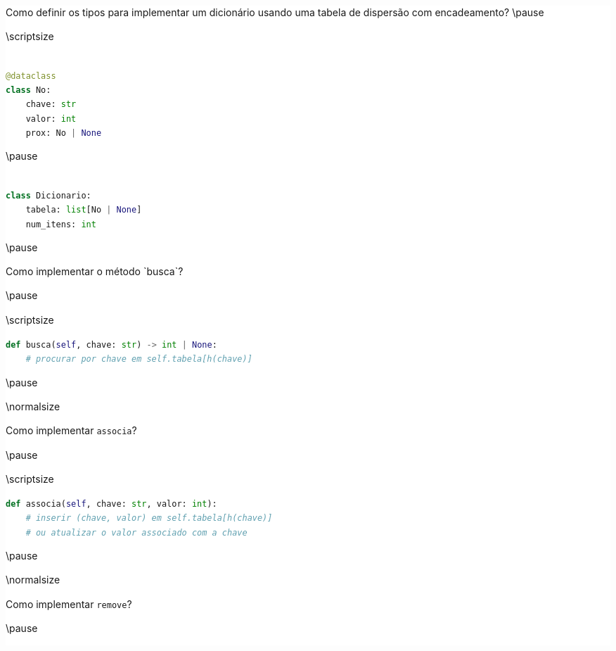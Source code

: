 Como definir os tipos para implementar um dicionário usando uma tabela de dispersão com encadeamento? \pause

\scriptsize

```python

@dataclass
class No:
    chave: str
    valor: int
    prox: No | None
```

\pause

```python

class Dicionario:
    tabela: list[No | None]
    num_itens: int
```

\pause

</div>
<div class="column" width="52%">
Como implementar o método `busca`?

\pause

\scriptsize

```python
def busca(self, chave: str) -> int | None:
    # procurar por chave em self.tabela[h(chave)]
```

\pause

\normalsize

Como implementar `associa`?

\pause

\scriptsize

```python
def associa(self, chave: str, valor: int):
    # inserir (chave, valor) em self.tabela[h(chave)]
    # ou atualizar o valor associado com a chave
```

\pause

\normalsize

Como implementar `remove`?

\pause
